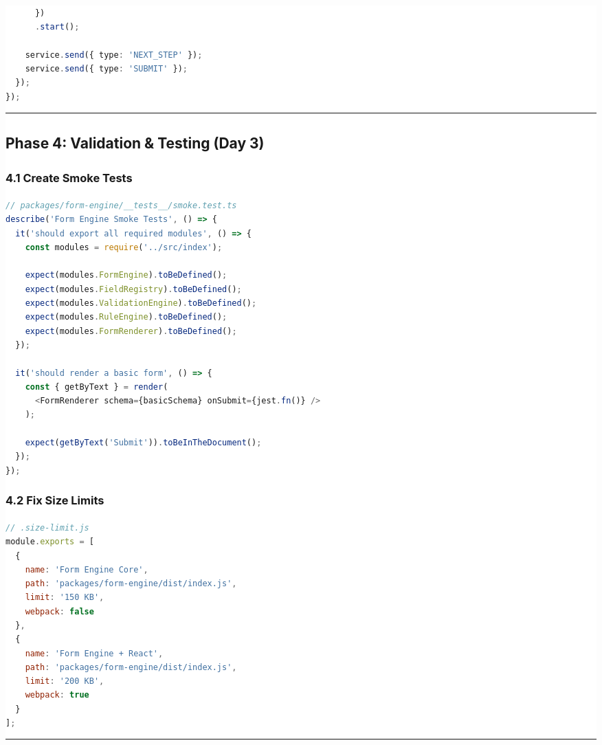 ```typescript
      })
      .start();
    
    service.send({ type: 'NEXT_STEP' });
    service.send({ type: 'SUBMIT' });
  });
});
```

---

## Phase 4: Validation & Testing (Day 3)

### 4.1 Create Smoke Tests
```typescript
// packages/form-engine/__tests__/smoke.test.ts
describe('Form Engine Smoke Tests', () => {
  it('should export all required modules', () => {
    const modules = require('../src/index');
    
    expect(modules.FormEngine).toBeDefined();
    expect(modules.FieldRegistry).toBeDefined();
    expect(modules.ValidationEngine).toBeDefined();
    expect(modules.RuleEngine).toBeDefined();
    expect(modules.FormRenderer).toBeDefined();
  });
  
  it('should render a basic form', () => {
    const { getByText } = render(
      <FormRenderer schema={basicSchema} onSubmit={jest.fn()} />
    );
    
    expect(getByText('Submit')).toBeInTheDocument();
  });
});
```

### 4.2 Fix Size Limits
```javascript
// .size-limit.js
module.exports = [
  {
    name: 'Form Engine Core',
    path: 'packages/form-engine/dist/index.js',
    limit: '150 KB',
    webpack: false
  },
  {
    name: 'Form Engine + React',
    path: 'packages/form-engine/dist/index.js',
    limit: '200 KB',
    webpack: true
  }
];
```

---